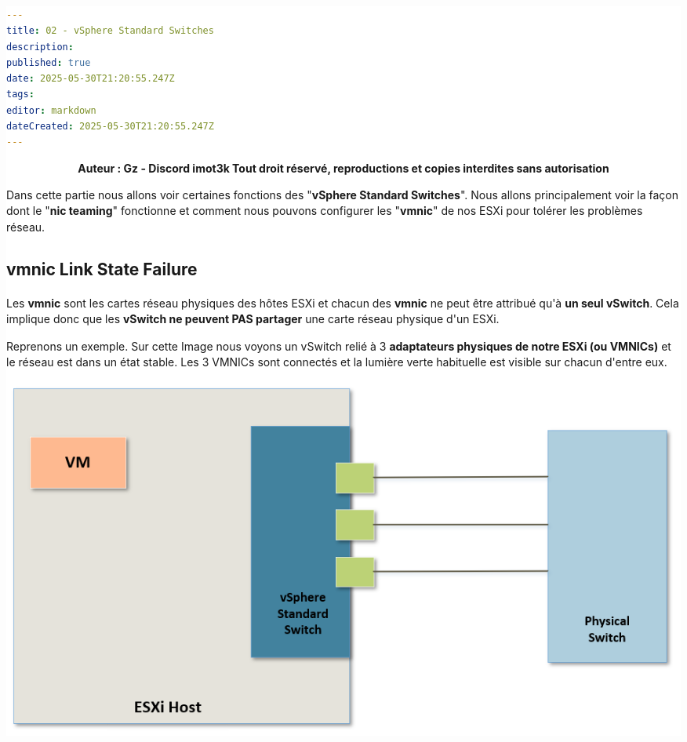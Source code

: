 ```yaml
---
title: 02 - vSphere Standard Switches
description: 
published: true
date: 2025-05-30T21:20:55.247Z
tags: 
editor: markdown
dateCreated: 2025-05-30T21:20:55.247Z
---
```


<b><p style="text-align: center;"> Auteur : Gz - Discord imot3k 
Tout droit réservé, reproductions et copies interdites sans autorisation </p></b>

Dans cette partie nous allons voir certaines fonctions des "**vSphere Standard Switches**".
Nous allons principalement voir la façon dont le "**nic teaming**" fonctionne et comment nous pouvons configurer les "**vmnic**" de nos ESXi pour tolérer les problèmes réseau.

## vmnic Link State Failure

Les **vmnic** sont les cartes réseau physiques des hôtes ESXi et chacun des **vmnic** ne peut être attribué qu'à **un seul vSwitch**.
Cela implique donc que les **vSwitch ne peuvent PAS partager** une carte réseau physique d'un ESXi.

Reprenons un exemple.
Sur cette Image nous voyons un vSwitch relié à 3 **adaptateurs physiques de notre ESXi (ou VMNICs)** et le réseau est dans un état stable. Les 3 VMNICs sont connectés et la lumière verte habituelle est visible sur chacun d'entre eux.

![8.png](/8.png)
